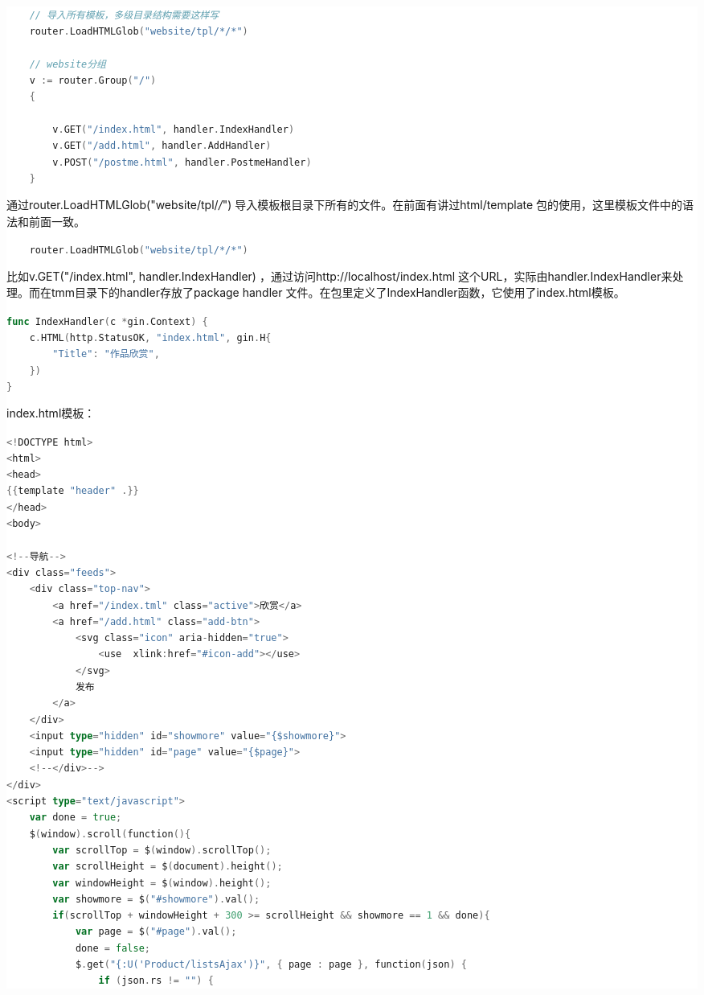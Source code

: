 ```Go
	// 导入所有模板，多级目录结构需要这样写
	router.LoadHTMLGlob("website/tpl/*/*")
	
	// website分组
	v := router.Group("/")
	{

		v.GET("/index.html", handler.IndexHandler)
		v.GET("/add.html", handler.AddHandler)
		v.POST("/postme.html", handler.PostmeHandler)
	}
```

通过router.LoadHTMLGlob("website/tpl/*/*") 导入模板根目录下所有的文件。在前面有讲过html/template 包的使用，这里模板文件中的语法和前面一致。

```Go
	router.LoadHTMLGlob("website/tpl/*/*")
```

比如v.GET("/index.html", handler.IndexHandler) ，通过访问http://localhost/index.html 这个URL，实际由handler.IndexHandler来处理。而在tmm目录下的handler存放了package handler 文件。在包里定义了IndexHandler函数，它使用了index.html模板。

```Go
func IndexHandler(c *gin.Context) {
	c.HTML(http.StatusOK, "index.html", gin.H{
		"Title": "作品欣赏",
	})
}
```
index.html模板：

```Go
<!DOCTYPE html>
<html>
<head>
{{template "header" .}}
</head>
<body>

<!--导航-->
<div class="feeds">
    <div class="top-nav">
    	<a href="/index.tml" class="active">欣赏</a>
    	<a href="/add.html" class="add-btn">
    		<svg class="icon" aria-hidden="true">
    			<use  xlink:href="#icon-add"></use>
    		</svg>
    		发布
    	</a>
    </div>
	<input type="hidden" id="showmore" value="{$showmore}">
	<input type="hidden" id="page" value="{$page}">
    <!--</div>-->
</div>
<script type="text/javascript">
	var done = true;
	$(window).scroll(function(){
        var scrollTop = $(window).scrollTop();
        var scrollHeight = $(document).height();
        var windowHeight = $(window).height();
        var showmore = $("#showmore").val();
        if(scrollTop + windowHeight + 300 >= scrollHeight && showmore == 1 && done){
        	var page = $("#page").val();
        	done = false;
	        $.get("{:U('Product/listsAjax')}", { page : page }, function(json) {
	        	if (json.rs != "") {
```
